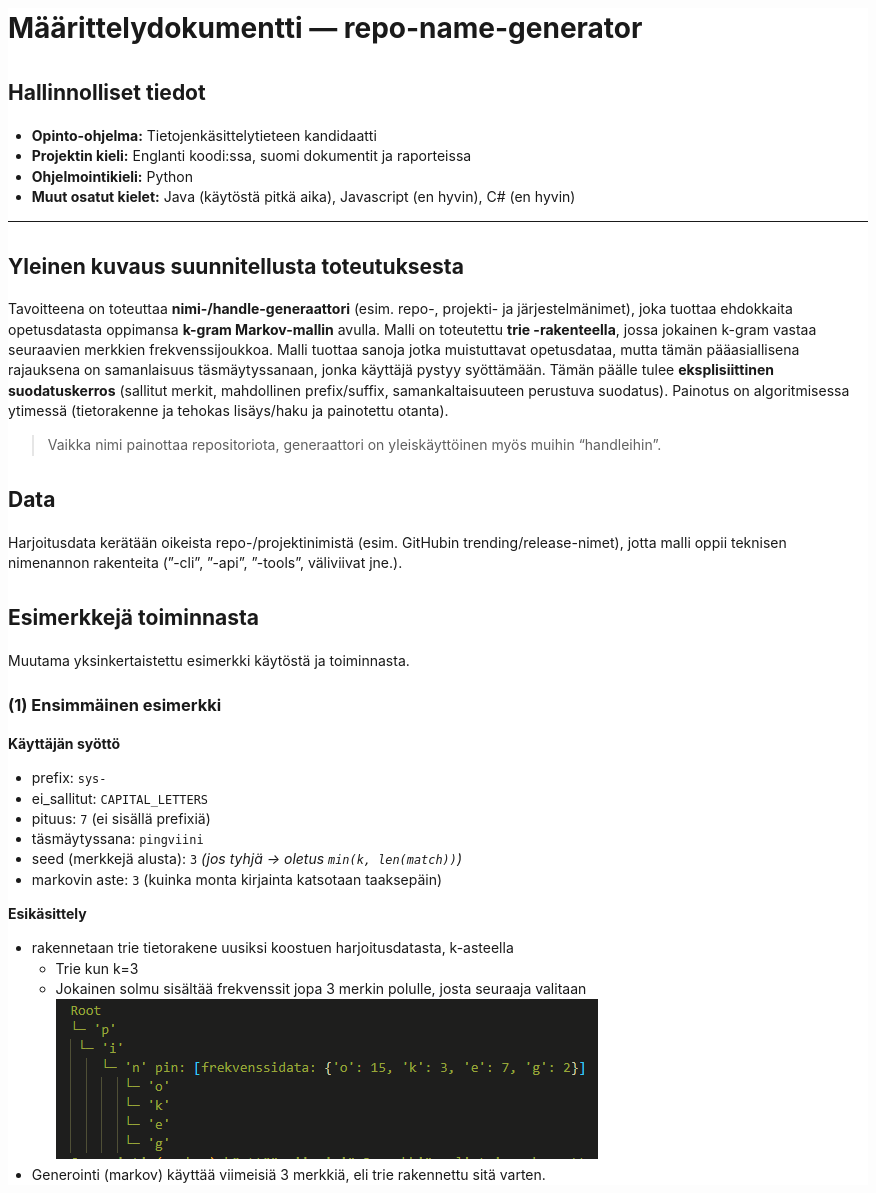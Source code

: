 # Määrittelydokumentti — repo-name-generator


## Hallinnolliset tiedot

- **Opinto-ohjelma:** Tietojenkäsittelytieteen kandidaatti 
- **Projektin kieli:** Englanti koodi:ssa, suomi dokumentit ja raporteissa  
- **Ohjelmointikieli:** Python  
- **Muut osatut kielet:** Java (käytöstä pitkä aika), Javascript (en hyvin), C# (en hyvin)

---

## Yleinen kuvaus suunnitellusta toteutuksesta

Tavoitteena on toteuttaa **nimi-/handle-generaattori** (esim. repo-, projekti- ja järjestelmänimet), joka tuottaa ehdokkaita opetusdatasta oppimansa **k-gram Markov-mallin** avulla. Malli on toteutettu **trie -rakenteella**, jossa jokainen k-gram vastaa seuraavien merkkien frekvenssijoukkoa. Malli tuottaa sanoja jotka muistuttavat opetusdataa, mutta tämän pääasiallisena rajauksena on samanlaisuus täsmäytyssanaan, jonka käyttäjä pystyy syöttämään. 
Tämän päälle tulee **eksplisiittinen suodatuskerros** (sallitut merkit, mahdollinen prefix/suffix, samankaltaisuuteen perustuva suodatus). Painotus on algoritmisessa ytimessä (tietorakenne ja tehokas lisäys/haku ja painotettu otanta).

> Vaikka nimi painottaa repositoriota, generaattori on yleiskäyttöinen myös muihin “handleihin”.

## Data

Harjoitusdata kerätään oikeista repo-/projektinimistä (esim. GitHubin trending/release-nimet), jotta malli oppii teknisen nimenannon rakenteita (”-cli”, ”-api”, ”-tools”, väliviivat jne.).

## Esimerkkejä toiminnasta

Muutama yksinkertaistettu esimerkki käytöstä ja toiminnasta.

### (1) Ensimmäinen esimerkki

**Käyttäjän syöttö**  
- prefix: `sys-`  
- ei_sallitut: `CAPITAL_LETTERS`  
- pituus: `7` (ei sisällä prefixiä)  
- täsmäytyssana: `pingviini`  
- seed (merkkejä alusta): `3` *(jos tyhjä → oletus `min(k, len(match))`)*
- markovin aste: `3` (kuinka monta kirjainta katsotaan taaksepäin)

**Esikäsittely**
- rakennetaan trie tietorakene uusiksi koostuen harjoitusdatasta, k-asteella  
  - Trie kun k=3
  - Jokainen solmu sisältää frekvenssit jopa 3 merkin polulle, josta seuraaja valitaan 
  ![esimerkki-1](images/v1esim1.png)
- Generointi (markov) käyttää viimeisiä 3 merkkiä, eli trie rakennettu sitä varten.
